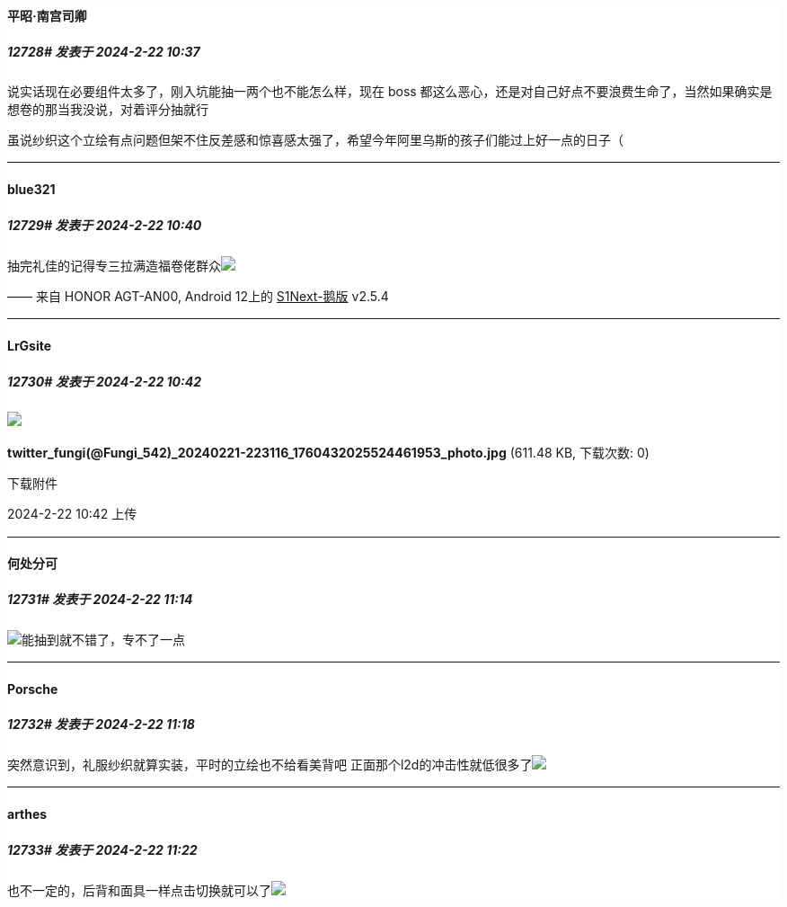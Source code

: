 ####  平昭·南宫司卿  
##### 12728#       发表于 2024-2-22 10:37

说实话现在必要组件太多了，刚入坑能抽一两个也不能怎么样，现在 boss 都这么恶心，还是对自己好点不要浪费生命了，当然如果确实是想卷的那当我没说，对着评分抽就行

虽说纱织这个立绘有点问题但架不住反差感和惊喜感太强了，希望今年阿里乌斯的孩子们能过上好一点的日子（


*****

####  blue321  
##### 12729#       发表于 2024-2-22 10:40

抽完礼佳的记得专三拉满造福卷佬群众<img src="https://static.saraba1st.com/image/smiley/face2017/067.png" referrerpolicy="no-referrer">

—— 来自 HONOR AGT-AN00, Android 12上的 [S1Next-鹅版](https://github.com/ykrank/S1-Next/releases) v2.5.4

*****

####  LrGsite  
##### 12730#       发表于 2024-2-22 10:42

<img src="https://img.saraba1st.com/forum/202402/22/104211ag9z4h9o2hzbweb0.jpg" referrerpolicy="no-referrer">

<strong>twitter_fungi(@Fungi_542)_20240221-223116_1760432025524461953_photo.jpg</strong> (611.48 KB, 下载次数: 0)

下载附件

2024-2-22 10:42 上传


*****

####  何处分可  
##### 12731#       发表于 2024-2-22 11:14

<img src="https://static.saraba1st.com/image/smiley/face2017/067.png" referrerpolicy="no-referrer">能抽到就不错了，专不了一点

*****

####  Porsche  
##### 12732#       发表于 2024-2-22 11:18

突然意识到，礼服纱织就算实装，平时的立绘也不给看美背吧
正面那个l2d的冲击性就低很多了<img src="https://static.saraba1st.com/image/smiley/face2017/194.png" referrerpolicy="no-referrer">


*****

####  arthes  
##### 12733#       发表于 2024-2-22 11:22

也不一定的，后背和面具一样点击切换就可以了<img src="https://static.saraba1st.com/image/smiley/face2017/067.png" referrerpolicy="no-referrer">
